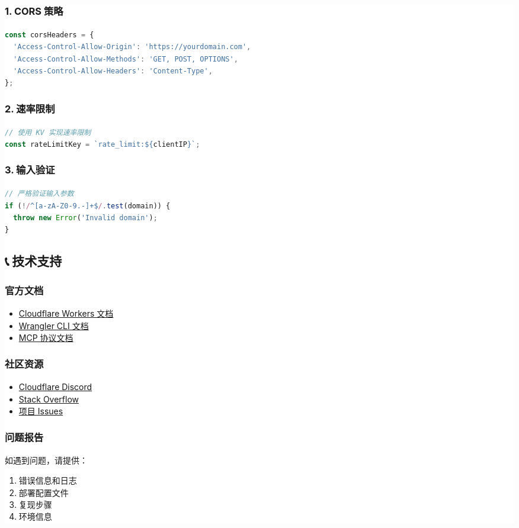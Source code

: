 ### 1. CORS 策略

```typescript
const corsHeaders = {
  'Access-Control-Allow-Origin': 'https://yourdomain.com',
  'Access-Control-Allow-Methods': 'GET, POST, OPTIONS',
  'Access-Control-Allow-Headers': 'Content-Type',
};
```

### 2. 速率限制

```typescript
// 使用 KV 实现速率限制
const rateLimitKey = `rate_limit:${clientIP}`;
```

### 3. 输入验证

```typescript
// 严格验证输入参数
if (!/^[a-zA-Z0-9.-]+$/.test(domain)) {
  throw new Error('Invalid domain');
}
```

## 📞 技术支持

### 官方文档

- [Cloudflare Workers 文档](https://developers.cloudflare.com/workers/)
- [Wrangler CLI 文档](https://developers.cloudflare.com/workers/wrangler/)
- [MCP 协议文档](https://modelcontextprotocol.io/)

### 社区资源

- [Cloudflare Discord](https://discord.gg/cloudflaredev)
- [Stack Overflow](https://stackoverflow.com/questions/tagged/cloudflare-workers)
- [项目 Issues](https://github.com/Randark-JMT/MCPs/issues)

### 问题报告

如遇到问题，请提供：

1. 错误信息和日志
2. 部署配置文件
3. 复现步骤
4. 环境信息
